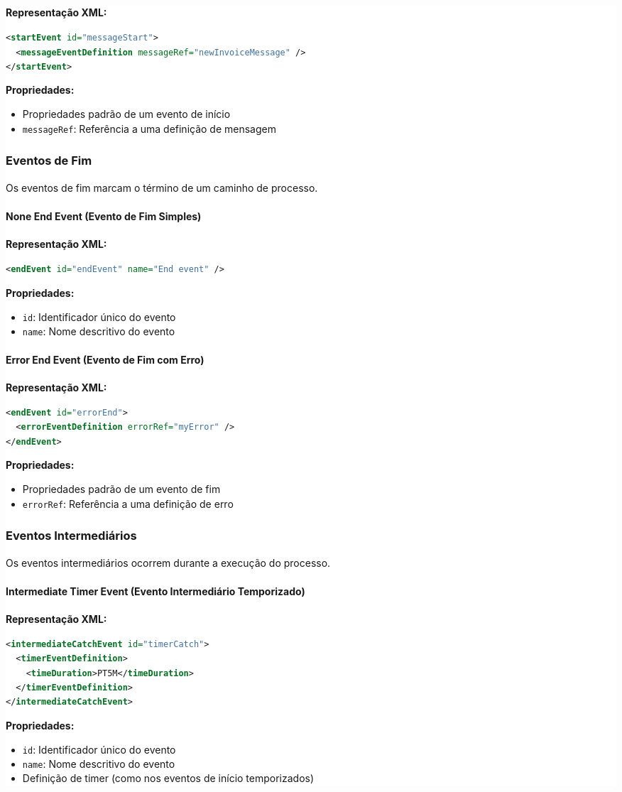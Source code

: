 **Representação XML:**
```xml
<startEvent id="messageStart">
  <messageEventDefinition messageRef="newInvoiceMessage" />
</startEvent>
```

**Propriedades:**
- Propriedades padrão de um evento de início
- `messageRef`: Referência a uma definição de mensagem

### Eventos de Fim

Os eventos de fim marcam o término de um caminho de processo.

#### None End Event (Evento de Fim Simples)

**Representação XML:**
```xml
<endEvent id="endEvent" name="End event" />
```

**Propriedades:**
- `id`: Identificador único do evento
- `name`: Nome descritivo do evento

#### Error End Event (Evento de Fim com Erro)

**Representação XML:**
```xml
<endEvent id="errorEnd">
  <errorEventDefinition errorRef="myError" />
</endEvent>
```

**Propriedades:**
- Propriedades padrão de um evento de fim
- `errorRef`: Referência a uma definição de erro

### Eventos Intermediários

Os eventos intermediários ocorrem durante a execução do processo.

#### Intermediate Timer Event (Evento Intermediário Temporizado)

**Representação XML:**
```xml
<intermediateCatchEvent id="timerCatch">
  <timerEventDefinition>
    <timeDuration>PT5M</timeDuration>
  </timerEventDefinition>
</intermediateCatchEvent>
```

**Propriedades:**
- `id`: Identificador único do evento
- `name`: Nome descritivo do evento
- Definição de timer (como nos eventos de início temporizados)
